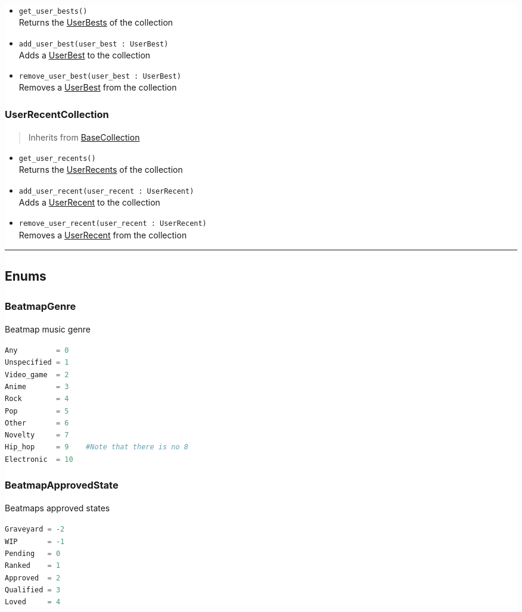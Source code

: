 - ``get_user_bests()``  
    Returns the [UserBests](index.md#userbest) of the collection

- ``add_user_best(user_best : UserBest)``  
    Adds a [UserBest](index.md#userbest) to the collection

- ``remove_user_best(user_best : UserBest)``  
    Removes a [UserBest](index.md#userbest) from the collection

### UserRecentCollection

> Inherits from [BaseCollection](index.md#basecollection)

- ``get_user_recents()``  
    Returns the [UserRecents](index.md#userrecent) of the collection

- ``add_user_recent(user_recent : UserRecent)``  
    Adds a [UserRecent](index.md#userrecent) to the collection

- ``remove_user_recent(user_recent : UserRecent)``  
    Removes a [UserRecent](index.md#userrecent) from the collection

-----

## Enums

### BeatmapGenre

Beatmap music genre

```py
Any         = 0
Unspecified = 1
Video_game  = 2
Anime       = 3
Rock        = 4
Pop         = 5
Other       = 6
Novelty     = 7
Hip_hop     = 9    #Note that there is no 8
Electronic  = 10
```

### BeatmapApprovedState

Beatmaps approved states

```py
Graveyard = -2
WIP       = -1
Pending   = 0
Ranked    = 1
Approved  = 2
Qualified = 3
Loved     = 4
```
